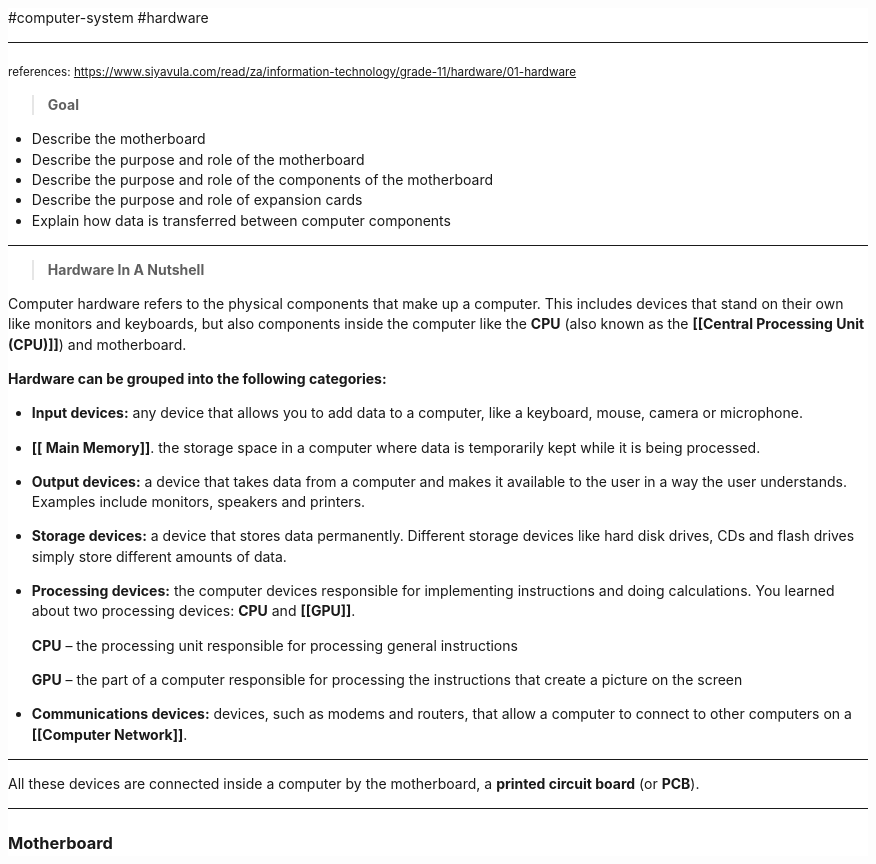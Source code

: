 #computer-system  #hardware

---

<sub>references: https://www.siyavula.com/read/za/information-technology/grade-11/hardware/01-hardware
</sub>


> **Goal**

* Describe the motherboard
* Describe the purpose and role of the motherboard
* Describe the purpose and role of the components of the motherboard
* Describe the purpose and role of expansion cards
* Explain how data is transferred between computer components

---

> **Hardware In A Nutshell**

Computer hardware refers to the physical components that make up a computer. This includes devices that stand on their own like monitors and keyboards, but also components inside the computer like the **CPU** (also known as the **[[Central Processing Unit (CPU)]]**) and motherboard. 

**Hardware can be grouped into the following categories:**

- **Input devices:** any device that allows you to add data to a computer, like a keyboard, mouse, camera or microphone.

- **[[ Main Memory]]**. the storage space in a computer where data is temporarily kept while it is being processed. 

- **Output devices:** a device that takes data from a computer and makes it available to the user in a way the user understands. Examples include monitors, speakers and printers.

- **Storage devices:** a device that stores data permanently. Different storage devices like hard disk drives, CDs and flash drives simply store different amounts of data.

- **Processing devices:** the computer devices responsible for implementing instructions and doing calculations. You learned about two processing devices: **CPU** and **[[GPU]]**.

	
	**CPU** – the processing unit responsible for processing general instructions
	
	**GPU** – the part of a computer responsible for processing the instructions that create a picture on the screen
	

- **Communications devices:** devices, such as modems and routers, that allow a computer to connect to other computers on a **[[Computer Network]]**.

---

All these devices are connected inside a computer by the motherboard, a **printed circuit board** (or **PCB**).

---

### Motherboard
